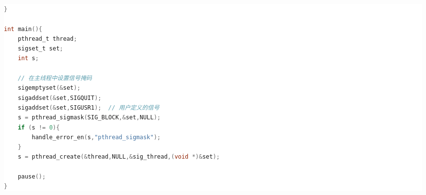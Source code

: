 ```c
}

int main(){
    pthread_t thread;
    sigset_t set;
    int s;

    // 在主线程中设置信号掩码
    sigemptyset(&set);
    sigaddset(&set,SIGQUIT);
    sigaddset(&set,SIGUSR1);  // 用户定义的信号
    s = pthread_sigmask(SIG_BLOCK,&set,NULL);
    if (s != 0){
        handle_error_en(s,"pthread_sigmask");
    }
    s = pthread_create(&thread,NULL,&sig_thread,(void *)&set);
    
    pause();
}
```